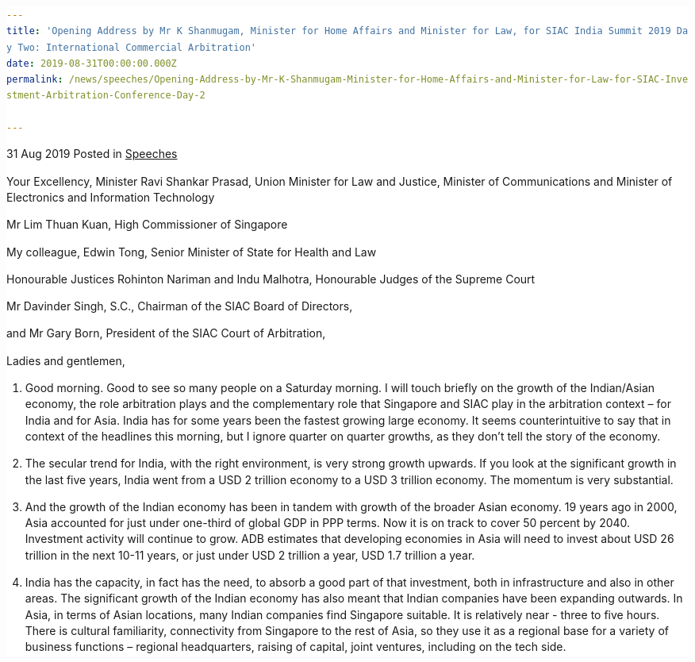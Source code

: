 ```yaml
---
title: 'Opening Address by Mr K Shanmugam, Minister for Home Affairs and Minister for Law, for SIAC India Summit 2019 Day Two: International Commercial Arbitration'
date: 2019-08-31T00:00:00.000Z
permalink: /news/speeches/Opening-Address-by-Mr-K-Shanmugam-Minister-for-Home-Affairs-and-Minister-for-Law-for-SIAC-Investment-Arbitration-Conference-Day-2

---
```



31 Aug 2019 Posted in [Speeches](/news/speeches)

Your Excellency, Minister Ravi Shankar Prasad, Union Minister for Law and Justice, Minister of Communications and Minister of Electronics and Information Technology

Mr Lim Thuan Kuan, High Commissioner of Singapore

My colleague, Edwin Tong, Senior Minister of State for Health and Law

Honourable Justices Rohinton Nariman and Indu Malhotra, Honourable Judges of the Supreme Court

Mr Davinder Singh, S.C., Chairman of the SIAC Board of Directors,

and Mr Gary Born, President of the SIAC Court of Arbitration,

Ladies and gentlemen,

1. Good morning. Good to see so many people on a Saturday morning. I will touch briefly on the growth of the Indian/Asian economy, the role arbitration plays and the complementary role that Singapore and SIAC play in the arbitration context – for India and for Asia. India has for some years been the fastest growing large economy. It seems counterintuitive to say that in context of the headlines this morning, but I ignore quarter on quarter growths, as they don’t tell the story of the economy.

 

2. The secular trend for India, with the right environment, is very strong growth upwards. If you look at the significant growth in the last five years, India went from a USD 2 trillion economy to a USD 3 trillion economy. The momentum is very substantial.

 

3. And the growth of the Indian economy has been in tandem with growth of the broader Asian economy. 19 years ago in 2000, Asia accounted for just under one-third of global GDP in PPP terms. Now it is on track to cover 50 percent by 2040. Investment activity will continue to grow. ADB estimates that developing economies in Asia will need to invest about USD 26 trillion in the next 10-11 years, or just under USD 2 trillion a year, USD 1.7 trillion a year.

 

4. India has the capacity, in fact has the need, to absorb a good part of that investment, both in infrastructure and also in other areas. The significant growth of the Indian economy has also meant that Indian companies have been expanding outwards. In Asia, in terms of Asian locations, many Indian companies find Singapore suitable. It is relatively near -  three to five hours. There is cultural familiarity, connectivity from Singapore to the rest of Asia, so they use it as a regional base for a variety of business functions – regional headquarters, raising of capital, joint ventures, including on the tech side.

 